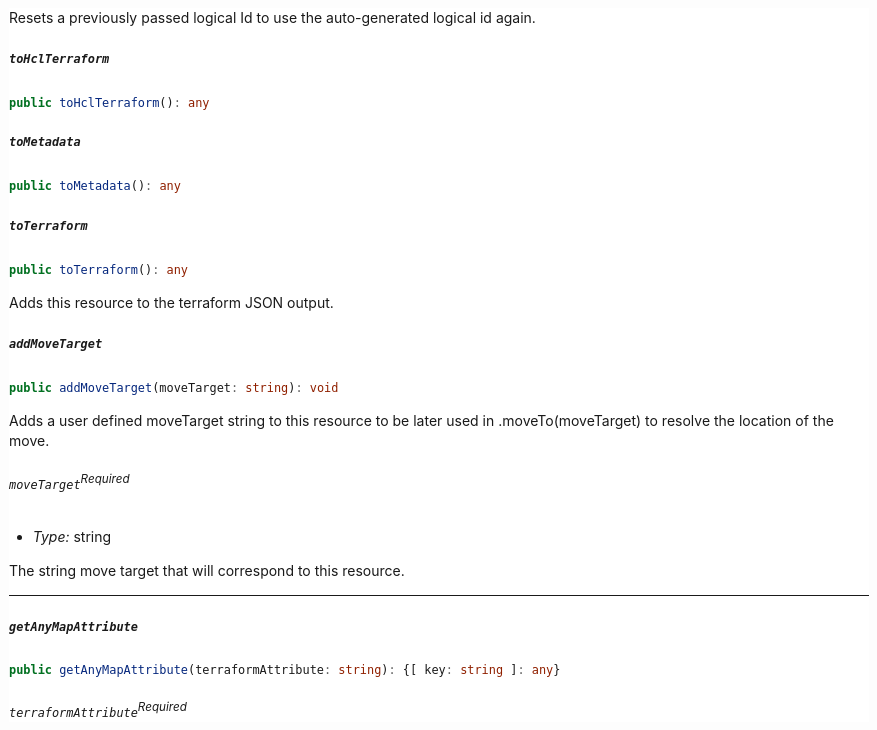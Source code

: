 Resets a previously passed logical Id to use the auto-generated logical id again.

##### `toHclTerraform` <a name="toHclTerraform" id="@cdktf/provider-hcp.waypointAddOn.WaypointAddOn.toHclTerraform"></a>

```typescript
public toHclTerraform(): any
```

##### `toMetadata` <a name="toMetadata" id="@cdktf/provider-hcp.waypointAddOn.WaypointAddOn.toMetadata"></a>

```typescript
public toMetadata(): any
```

##### `toTerraform` <a name="toTerraform" id="@cdktf/provider-hcp.waypointAddOn.WaypointAddOn.toTerraform"></a>

```typescript
public toTerraform(): any
```

Adds this resource to the terraform JSON output.

##### `addMoveTarget` <a name="addMoveTarget" id="@cdktf/provider-hcp.waypointAddOn.WaypointAddOn.addMoveTarget"></a>

```typescript
public addMoveTarget(moveTarget: string): void
```

Adds a user defined moveTarget string to this resource to be later used in .moveTo(moveTarget) to resolve the location of the move.

###### `moveTarget`<sup>Required</sup> <a name="moveTarget" id="@cdktf/provider-hcp.waypointAddOn.WaypointAddOn.addMoveTarget.parameter.moveTarget"></a>

- *Type:* string

The string move target that will correspond to this resource.

---

##### `getAnyMapAttribute` <a name="getAnyMapAttribute" id="@cdktf/provider-hcp.waypointAddOn.WaypointAddOn.getAnyMapAttribute"></a>

```typescript
public getAnyMapAttribute(terraformAttribute: string): {[ key: string ]: any}
```

###### `terraformAttribute`<sup>Required</sup> <a name="terraformAttribute" id="@cdktf/provider-hcp.waypointAddOn.WaypointAddOn.getAnyMapAttribute.parameter.terraformAttribute"></a>
